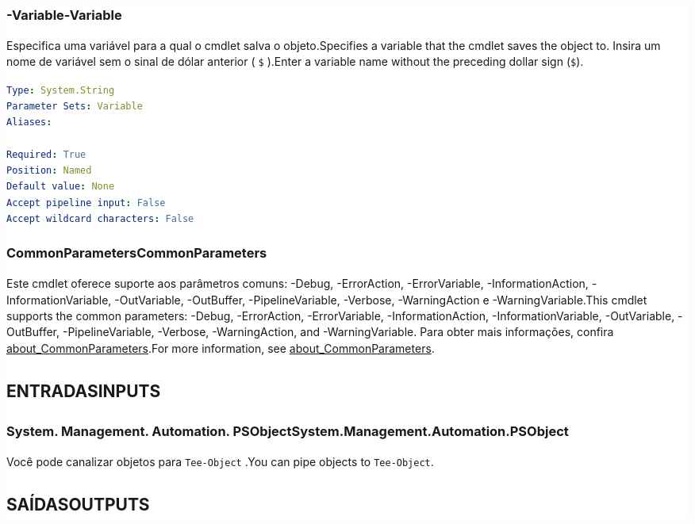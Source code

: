 ### <span data-ttu-id="4bd54-144">-Variable</span><span class="sxs-lookup"><span data-stu-id="4bd54-144">-Variable</span></span>

<span data-ttu-id="4bd54-145">Especifica uma variável para a qual o cmdlet salva o objeto.</span><span class="sxs-lookup"><span data-stu-id="4bd54-145">Specifies a variable that the cmdlet saves the object to.</span></span> <span data-ttu-id="4bd54-146">Insira um nome de variável sem o sinal de dólar anterior ( `$` ).</span><span class="sxs-lookup"><span data-stu-id="4bd54-146">Enter a variable name without the preceding dollar sign (`$`).</span></span>

```yaml
Type: System.String
Parameter Sets: Variable
Aliases:

Required: True
Position: Named
Default value: None
Accept pipeline input: False
Accept wildcard characters: False
```

### <span data-ttu-id="4bd54-147">CommonParameters</span><span class="sxs-lookup"><span data-stu-id="4bd54-147">CommonParameters</span></span>

<span data-ttu-id="4bd54-148">Este cmdlet oferece suporte aos parâmetros comuns: -Debug, -ErrorAction, -ErrorVariable, -InformationAction, -InformationVariable, -OutVariable, -OutBuffer, -PipelineVariable, -Verbose, -WarningAction e -WarningVariable.</span><span class="sxs-lookup"><span data-stu-id="4bd54-148">This cmdlet supports the common parameters: -Debug, -ErrorAction, -ErrorVariable, -InformationAction, -InformationVariable, -OutVariable, -OutBuffer, -PipelineVariable, -Verbose, -WarningAction, and -WarningVariable.</span></span> <span data-ttu-id="4bd54-149">Para obter mais informações, confira [about_CommonParameters](https://go.microsoft.com/fwlink/?LinkID=113216).</span><span class="sxs-lookup"><span data-stu-id="4bd54-149">For more information, see [about_CommonParameters](https://go.microsoft.com/fwlink/?LinkID=113216).</span></span>

## <span data-ttu-id="4bd54-150">ENTRADAS</span><span class="sxs-lookup"><span data-stu-id="4bd54-150">INPUTS</span></span>

### <span data-ttu-id="4bd54-151">System. Management. Automation. PSObject</span><span class="sxs-lookup"><span data-stu-id="4bd54-151">System.Management.Automation.PSObject</span></span>

<span data-ttu-id="4bd54-152">Você pode canalizar objetos para `Tee-Object` .</span><span class="sxs-lookup"><span data-stu-id="4bd54-152">You can pipe objects to `Tee-Object`.</span></span>

## <span data-ttu-id="4bd54-153">SAÍDAS</span><span class="sxs-lookup"><span data-stu-id="4bd54-153">OUTPUTS</span></span>
